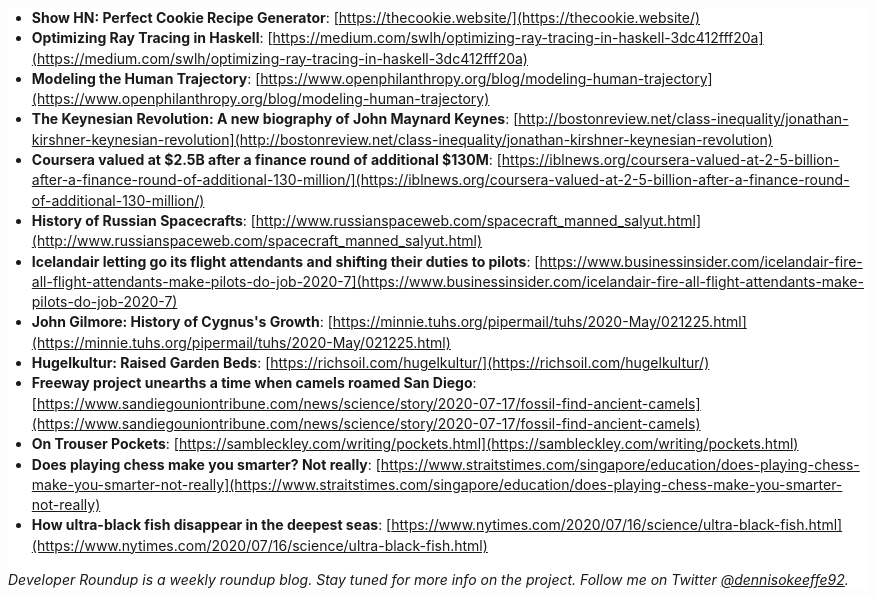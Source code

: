 - **Show HN: Perfect Cookie Recipe Generator**: [https://thecookie.website/](https://thecookie.website/)
- **Optimizing Ray Tracing in Haskell**: [https://medium.com/swlh/optimizing-ray-tracing-in-haskell-3dc412fff20a](https://medium.com/swlh/optimizing-ray-tracing-in-haskell-3dc412fff20a)
- **Modeling the Human Trajectory**: [https://www.openphilanthropy.org/blog/modeling-human-trajectory](https://www.openphilanthropy.org/blog/modeling-human-trajectory)
- **The Keynesian Revolution: A new biography of John Maynard Keynes**: [http://bostonreview.net/class-inequality/jonathan-kirshner-keynesian-revolution](http://bostonreview.net/class-inequality/jonathan-kirshner-keynesian-revolution)
- **Coursera valued at $2.5B after a finance round of additional $130M**: [https://iblnews.org/coursera-valued-at-2-5-billion-after-a-finance-round-of-additional-130-million/](https://iblnews.org/coursera-valued-at-2-5-billion-after-a-finance-round-of-additional-130-million/)
- **History of Russian Spacecrafts**: [http://www.russianspaceweb.com/spacecraft_manned_salyut.html](http://www.russianspaceweb.com/spacecraft_manned_salyut.html)
- **Icelandair letting go its flight attendants and shifting their duties to pilots**: [https://www.businessinsider.com/icelandair-fire-all-flight-attendants-make-pilots-do-job-2020-7](https://www.businessinsider.com/icelandair-fire-all-flight-attendants-make-pilots-do-job-2020-7)
- **John Gilmore: History of Cygnus's Growth**: [https://minnie.tuhs.org/pipermail/tuhs/2020-May/021225.html](https://minnie.tuhs.org/pipermail/tuhs/2020-May/021225.html)
- **Hugelkultur: Raised Garden Beds**: [https://richsoil.com/hugelkultur/](https://richsoil.com/hugelkultur/)
- **Freeway project unearths a time when camels roamed San Diego**: [https://www.sandiegouniontribune.com/news/science/story/2020-07-17/fossil-find-ancient-camels](https://www.sandiegouniontribune.com/news/science/story/2020-07-17/fossil-find-ancient-camels)
- **On Trouser Pockets**: [https://sambleckley.com/writing/pockets.html](https://sambleckley.com/writing/pockets.html)
- **Does playing chess make you smarter? Not really**: [https://www.straitstimes.com/singapore/education/does-playing-chess-make-you-smarter-not-really](https://www.straitstimes.com/singapore/education/does-playing-chess-make-you-smarter-not-really)
- **How ultra-black fish disappear in the deepest seas**: [https://www.nytimes.com/2020/07/16/science/ultra-black-fish.html](https://www.nytimes.com/2020/07/16/science/ultra-black-fish.html)

_Developer Roundup is a weekly roundup blog. Stay tuned for more info on the project. Follow me on Twitter [@dennisokeeffe92](https://twitter.com/dennisokeeffe92)._
